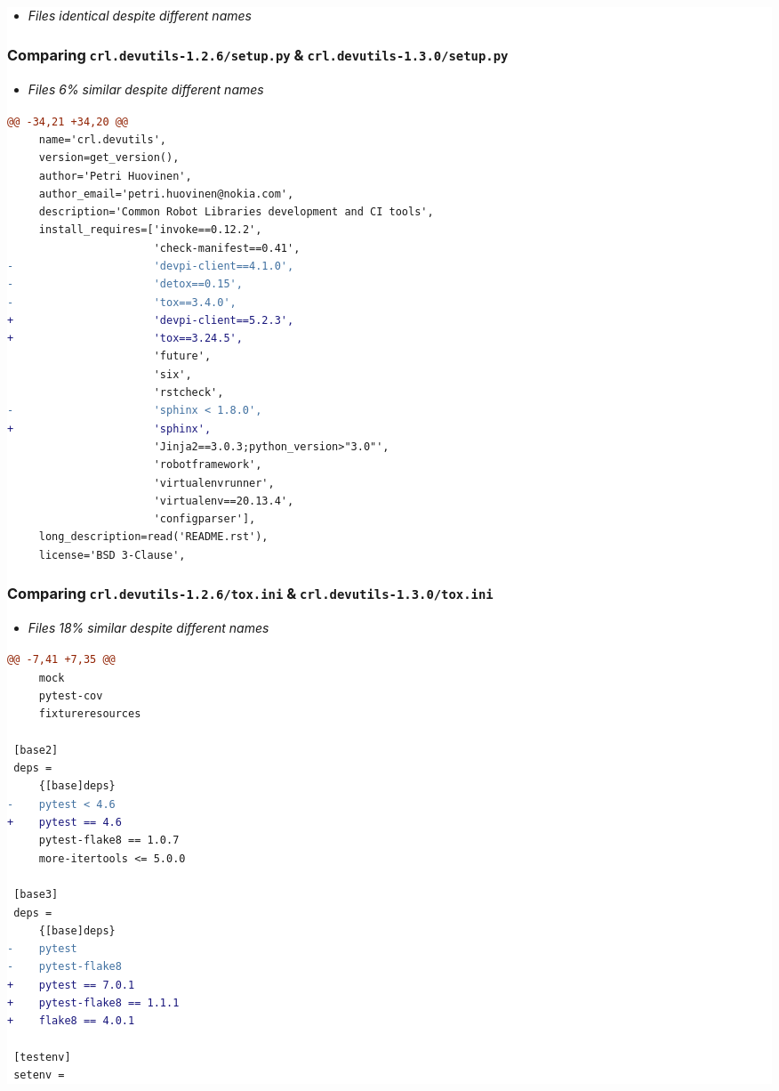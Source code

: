  * *Files identical despite different names*

### Comparing `crl.devutils-1.2.6/setup.py` & `crl.devutils-1.3.0/setup.py`

 * *Files 6% similar despite different names*

```diff
@@ -34,21 +34,20 @@
     name='crl.devutils',
     version=get_version(),
     author='Petri Huovinen',
     author_email='petri.huovinen@nokia.com',
     description='Common Robot Libraries development and CI tools',
     install_requires=['invoke==0.12.2',
                       'check-manifest==0.41',
-                      'devpi-client==4.1.0',
-                      'detox==0.15',
-                      'tox==3.4.0',
+                      'devpi-client==5.2.3',
+                      'tox==3.24.5',
                       'future',
                       'six',
                       'rstcheck',
-                      'sphinx < 1.8.0',
+                      'sphinx',
                       'Jinja2==3.0.3;python_version>"3.0"',
                       'robotframework',
                       'virtualenvrunner',
                       'virtualenv==20.13.4',
                       'configparser'],
     long_description=read('README.rst'),
     license='BSD 3-Clause',
```

### Comparing `crl.devutils-1.2.6/tox.ini` & `crl.devutils-1.3.0/tox.ini`

 * *Files 18% similar despite different names*

```diff
@@ -7,41 +7,35 @@
     mock
     pytest-cov
     fixtureresources
 
 [base2]
 deps =
     {[base]deps}
-    pytest < 4.6
+    pytest == 4.6
     pytest-flake8 == 1.0.7
     more-itertools <= 5.0.0
 
 [base3]
 deps =
     {[base]deps}
-    pytest
-    pytest-flake8
+    pytest == 7.0.1
+    pytest-flake8 == 1.1.1
+    flake8 == 4.0.1
 
 [testenv]
 setenv =
```